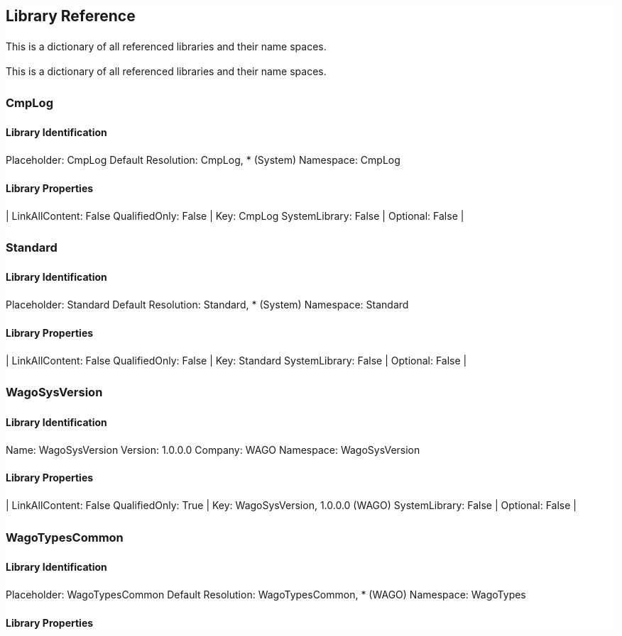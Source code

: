 
## Library Reference


This is a dictionary of all referenced libraries and their name spaces.

This is a dictionary of all referenced libraries and their name spaces.

### CmpLog


#### Library Identification


Placeholder: CmpLog Default Resolution: CmpLog, * (System) Namespace: CmpLog

#### Library Properties


| LinkAllContent: False QualifiedOnly: False | Key: CmpLog SystemLibrary: False | Optional: False |

### Standard


#### Library Identification


Placeholder: Standard Default Resolution: Standard, * (System) Namespace: Standard

#### Library Properties


| LinkAllContent: False QualifiedOnly: False | Key: Standard SystemLibrary: False | Optional: False |

### WagoSysVersion


#### Library Identification


Name: WagoSysVersion Version: 1.0.0.0 Company: WAGO Namespace: WagoSysVersion

#### Library Properties


| LinkAllContent: False QualifiedOnly: True | Key: WagoSysVersion, 1.0.0.0 (WAGO) SystemLibrary: False | Optional: False |

### WagoTypesCommon


#### Library Identification


Placeholder: WagoTypesCommon Default Resolution: WagoTypesCommon, * (WAGO) Namespace: WagoTypes

#### Library Properties

